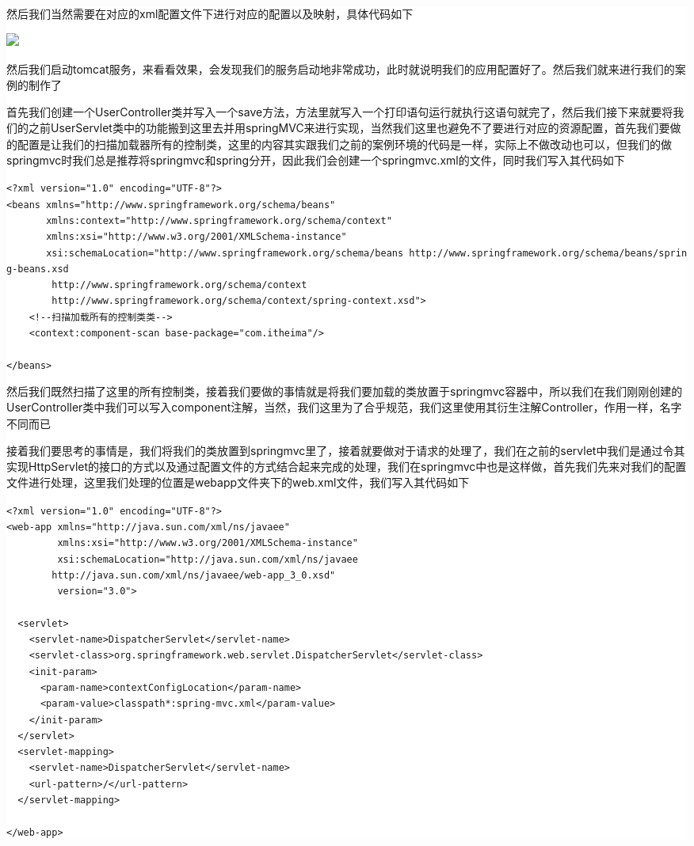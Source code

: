 然后我们当然需要在对应的xml配置文件下进行对应的配置以及映射，具体代码如下

![](D:/Rolin的学习笔记/youdaonote-pull/youdaonote/youdaonote-images/WEBRESOURCEa2b1c0798fc68b77fcc2c8ec673801b1.png)

然后我们启动tomcat服务，来看看效果，会发现我们的服务启动地非常成功，此时就说明我们的应用配置好了。然后我们就来进行我们的案例的制作了

首先我们创建一个UserController类并写入一个save方法，方法里就写入一个打印语句运行就执行这语句就完了，然后我们接下来就要将我们的之前UserServlet类中的功能搬到这里去并用springMVC来进行实现，当然我们这里也避免不了要进行对应的资源配置，首先我们要做的配置是让我们的扫描加载器所有的控制类，这里的内容其实跟我们之前的案例环境的代码是一样，实际上不做改动也可以，但我们的做springmvc时我们总是推荐将springmvc和spring分开，因此我们会创建一个springmvc.xml的文件，同时我们写入其代码如下

```
<?xml version="1.0" encoding="UTF-8"?>
<beans xmlns="http://www.springframework.org/schema/beans"
       xmlns:context="http://www.springframework.org/schema/context"
       xmlns:xsi="http://www.w3.org/2001/XMLSchema-instance"
       xsi:schemaLocation="http://www.springframework.org/schema/beans http://www.springframework.org/schema/beans/spring-beans.xsd
        http://www.springframework.org/schema/context
        http://www.springframework.org/schema/context/spring-context.xsd">
    <!--扫描加载所有的控制类类-->
    <context:component-scan base-package="com.itheima"/>

</beans>
```

然后我们既然扫描了这里的所有控制类，接着我们要做的事情就是将我们要加载的类放置于springmvc容器中，所以我们在我们刚刚创建的UserController类中我们可以写入component注解，当然，我们这里为了合乎规范，我们这里使用其衍生注解Controller，作用一样，名字不同而已

接着我们要思考的事情是，我们将我们的类放置到springmvc里了，接着就要做对于请求的处理了，我们在之前的servlet中我们是通过令其实现HttpServlet的接口的方式以及通过配置文件的方式结合起来完成的处理，我们在springmvc中也是这样做，首先我们先来对我们的配置文件进行处理，这里我们处理的位置是webapp文件夹下的web.xml文件，我们写入其代码如下

```
<?xml version="1.0" encoding="UTF-8"?>
<web-app xmlns="http://java.sun.com/xml/ns/javaee"
         xmlns:xsi="http://www.w3.org/2001/XMLSchema-instance"
         xsi:schemaLocation="http://java.sun.com/xml/ns/javaee
        http://java.sun.com/xml/ns/javaee/web-app_3_0.xsd"
         version="3.0">

  <servlet>
    <servlet-name>DispatcherServlet</servlet-name>
    <servlet-class>org.springframework.web.servlet.DispatcherServlet</servlet-class>
    <init-param>
      <param-name>contextConfigLocation</param-name>
      <param-value>classpath*:spring-mvc.xml</param-value>
    </init-param>
  </servlet>
  <servlet-mapping>
    <servlet-name>DispatcherServlet</servlet-name>
    <url-pattern>/</url-pattern>
  </servlet-mapping>

</web-app>

```
